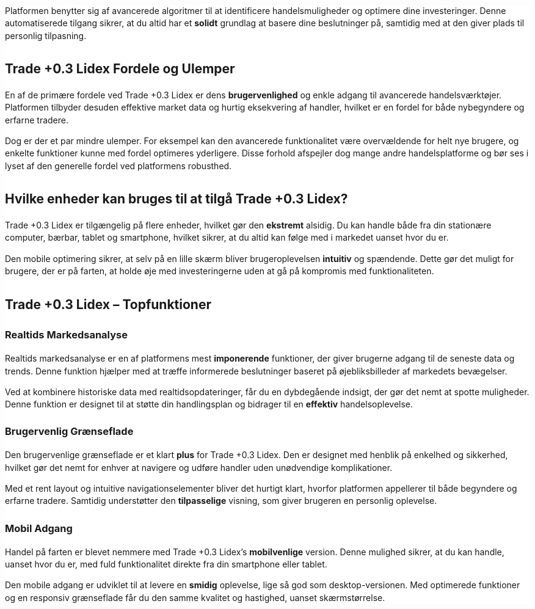 Platformen benytter sig af avancerede algoritmer til at identificere handelsmuligheder og optimere dine investeringer. Denne automatiserede tilgang sikrer, at du altid har et **solidt** grundlag at basere dine beslutninger på, samtidig med at den giver plads til personlig tilpasning.

## Trade +0.3 Lidex Fordele og Ulemper  
En af de primære fordele ved Trade +0.3 Lidex er dens **brugervenlighed** og enkle adgang til avancerede handelsværktøjer. Platformen tilbyder desuden effektive market data og hurtig eksekvering af handler, hvilket er en fordel for både nybegyndere og erfarne tradere.  

Dog er der et par mindre ulemper. For eksempel kan den avancerede funktionalitet være overvældende for helt nye brugere, og enkelte funktioner kunne med fordel optimeres yderligere. Disse forhold afspejler dog mange andre handelsplatforme og bør ses i lyset af den generelle fordel ved platformens robusthed.

## Hvilke enheder kan bruges til at tilgå Trade +0.3 Lidex?  
Trade +0.3 Lidex er tilgængelig på flere enheder, hvilket gør den **ekstremt** alsidig. Du kan handle både fra din stationære computer, bærbar, tablet og smartphone, hvilket sikrer, at du altid kan følge med i markedet uanset hvor du er.  

Den mobile optimering sikrer, at selv på en lille skærm bliver brugeroplevelsen **intuitiv** og spændende. Dette gør det muligt for brugere, der er på farten, at holde øje med investeringerne uden at gå på kompromis med funktionaliteten.

## Trade +0.3 Lidex – Topfunktioner  
### Realtids Markedsanalyse  
Realtids markedsanalyse er en af platformens mest **imponerende** funktioner, der giver brugerne adgang til de seneste data og trends. Denne funktion hjælper med at træffe informerede beslutninger baseret på øjebliksbilleder af markedets bevægelser.  

Ved at kombinere historiske data med realtidsopdateringer, får du en dybdegående indsigt, der gør det nemt at spotte muligheder. Denne funktion er designet til at støtte din handlingsplan og bidrager til en **effektiv** handelsoplevelse.

### Brugervenlig Grænseflade  
Den brugervenlige grænseflade er et klart **plus** for Trade +0.3 Lidex. Den er designet med henblik på enkelhed og sikkerhed, hvilket gør det nemt for enhver at navigere og udføre handler uden unødvendige komplikationer.  

Med et rent layout og intuitive navigationselementer bliver det hurtigt klart, hvorfor platformen appellerer til både begyndere og erfarne tradere. Samtidig understøtter den **tilpasselige** visning, som giver brugeren en personlig oplevelse.

### Mobil Adgang  
Handel på farten er blevet nemmere med Trade +0.3 Lidex’s **mobilvenlige** version. Denne mulighed sikrer, at du kan handle, uanset hvor du er, med fuld funktionalitet direkte fra din smartphone eller tablet.  

Den mobile adgang er udviklet til at levere en **smidig** oplevelse, lige så god som desktop-versionen. Med optimerede funktioner og en responsiv grænseflade får du den samme kvalitet og hastighed, uanset skærmstørrelse.
